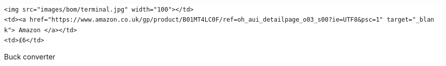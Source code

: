     <img src="images/bom/terminal.jpg" width="100"></td>
    <td><a href="https://www.amazon.co.uk/gp/product/B01MT4LC0F/ref=oh_aui_detailpage_o03_s00?ie=UTF8&psc=1" target="_blank"> Amazon </a></td> 
    <td>£6</td>
  </tr>


  <tr>
    <td>
    Buck converter <br>